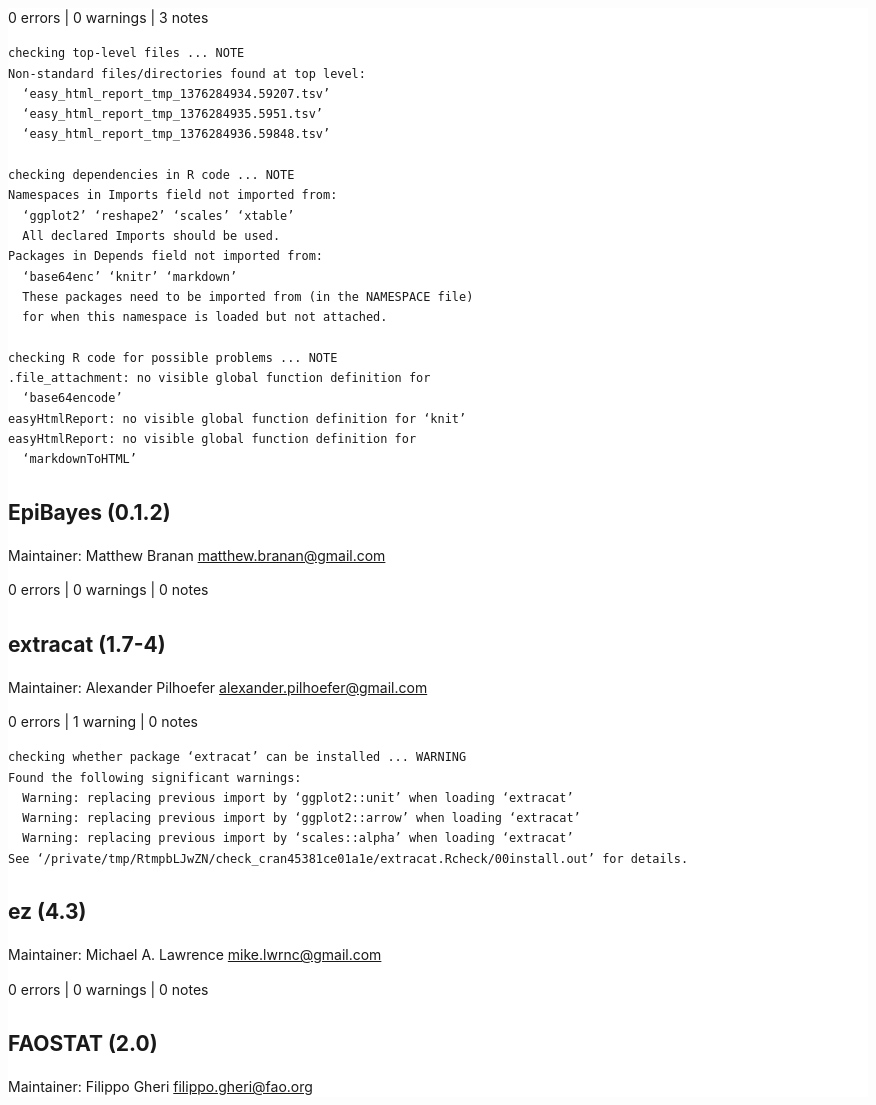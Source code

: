 0 errors | 0 warnings | 3 notes

```
checking top-level files ... NOTE
Non-standard files/directories found at top level:
  ‘easy_html_report_tmp_1376284934.59207.tsv’
  ‘easy_html_report_tmp_1376284935.5951.tsv’
  ‘easy_html_report_tmp_1376284936.59848.tsv’

checking dependencies in R code ... NOTE
Namespaces in Imports field not imported from:
  ‘ggplot2’ ‘reshape2’ ‘scales’ ‘xtable’
  All declared Imports should be used.
Packages in Depends field not imported from:
  ‘base64enc’ ‘knitr’ ‘markdown’
  These packages need to be imported from (in the NAMESPACE file)
  for when this namespace is loaded but not attached.

checking R code for possible problems ... NOTE
.file_attachment: no visible global function definition for
  ‘base64encode’
easyHtmlReport: no visible global function definition for ‘knit’
easyHtmlReport: no visible global function definition for
  ‘markdownToHTML’
```

## EpiBayes (0.1.2)
Maintainer: Matthew Branan <matthew.branan@gmail.com>

0 errors | 0 warnings | 0 notes

## extracat (1.7-4)
Maintainer: Alexander Pilhoefer <alexander.pilhoefer@gmail.com>

0 errors | 1 warning | 0 notes

```
checking whether package ‘extracat’ can be installed ... WARNING
Found the following significant warnings:
  Warning: replacing previous import by ‘ggplot2::unit’ when loading ‘extracat’
  Warning: replacing previous import by ‘ggplot2::arrow’ when loading ‘extracat’
  Warning: replacing previous import by ‘scales::alpha’ when loading ‘extracat’
See ‘/private/tmp/RtmpbLJwZN/check_cran45381ce01a1e/extracat.Rcheck/00install.out’ for details.
```

## ez (4.3)
Maintainer: Michael A. Lawrence <mike.lwrnc@gmail.com>

0 errors | 0 warnings | 0 notes

## FAOSTAT (2.0)
Maintainer: Filippo Gheri <filippo.gheri@fao.org>
